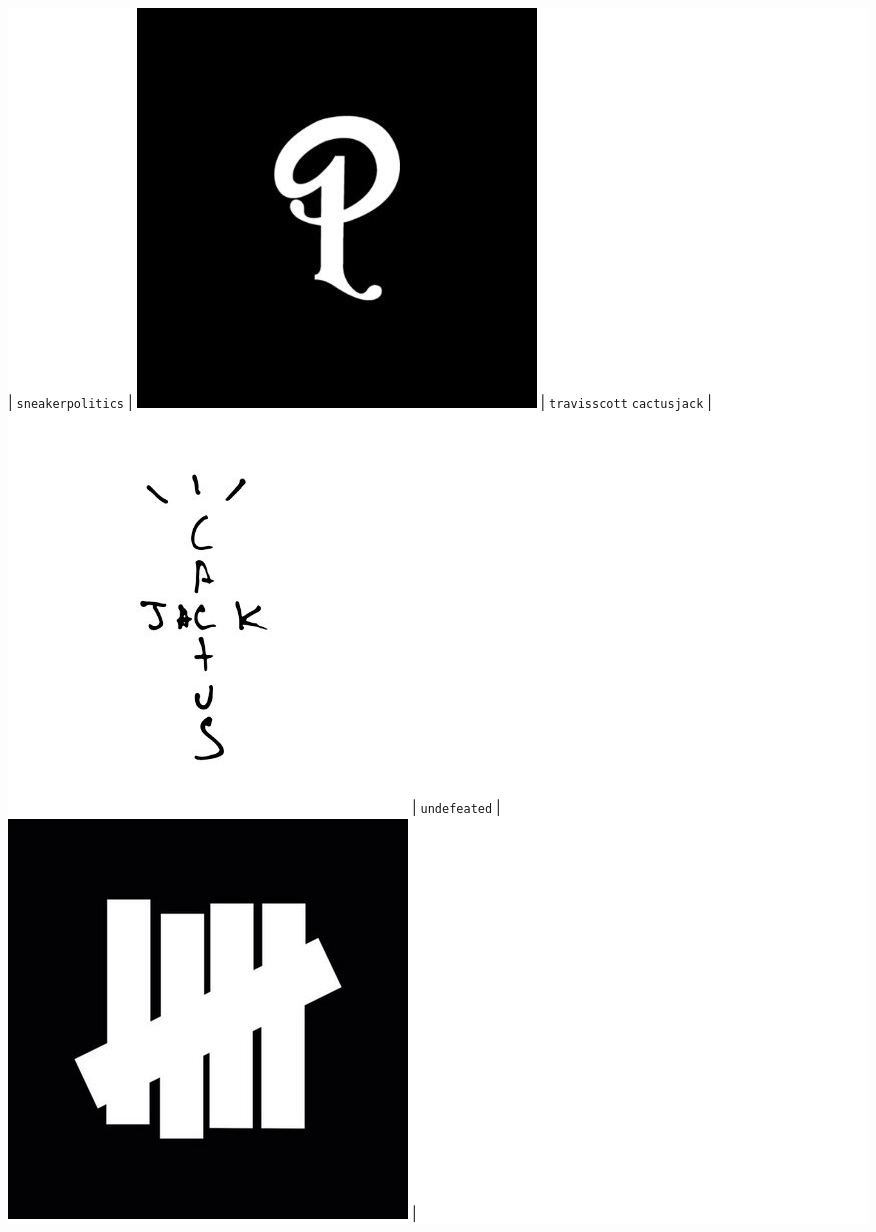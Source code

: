 | `sneakerpolitics` | ![Sneaker Politics Logo](logos/sneakerpolitics.jpg) |  `travisscott` `cactusjack` | ![Travis Scott (Cactus Jack) Logo](logos/travisscott.jpg) | `undefeated` | ![Undefeated Logo](logos/undefeated.jpg) |